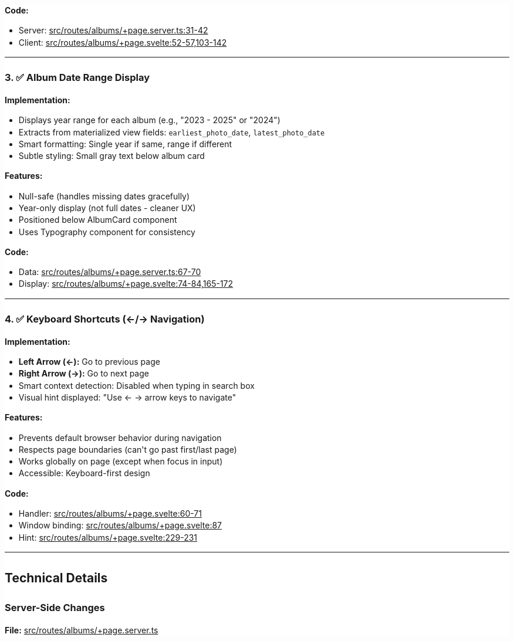 **Code:**
- Server: [src/routes/albums/+page.server.ts:31-42](../src/routes/albums/+page.server.ts#L31-L42)
- Client: [src/routes/albums/+page.svelte:52-57,103-142](../src/routes/albums/+page.svelte#L52-L57)

---

### 3. ✅ Album Date Range Display

**Implementation:**
- Displays year range for each album (e.g., "2023 - 2025" or "2024")
- Extracts from materialized view fields: `earliest_photo_date`, `latest_photo_date`
- Smart formatting: Single year if same, range if different
- Subtle styling: Small gray text below album card

**Features:**
- Null-safe (handles missing dates gracefully)
- Year-only display (not full dates - cleaner UX)
- Positioned below AlbumCard component
- Uses Typography component for consistency

**Code:**
- Data: [src/routes/albums/+page.server.ts:67-70](../src/routes/albums/+page.server.ts#L67-L70)
- Display: [src/routes/albums/+page.svelte:74-84,165-172](../src/routes/albums/+page.svelte#L74-L84)

---

### 4. ✅ Keyboard Shortcuts (←/→ Navigation)

**Implementation:**
- **Left Arrow (←):** Go to previous page
- **Right Arrow (→):** Go to next page
- Smart context detection: Disabled when typing in search box
- Visual hint displayed: "Use ← → arrow keys to navigate"

**Features:**
- Prevents default browser behavior during navigation
- Respects page boundaries (can't go past first/last page)
- Works globally on page (except when focus in input)
- Accessible: Keyboard-first design

**Code:**
- Handler: [src/routes/albums/+page.svelte:60-71](../src/routes/albums/+page.svelte#L60-L71)
- Window binding: [src/routes/albums/+page.svelte:87](../src/routes/albums/+page.svelte#L87)
- Hint: [src/routes/albums/+page.svelte:229-231](../src/routes/albums/+page.svelte#L229-L231)

---

## Technical Details

### Server-Side Changes

**File:** [src/routes/albums/+page.server.ts](../src/routes/albums/+page.server.ts)
